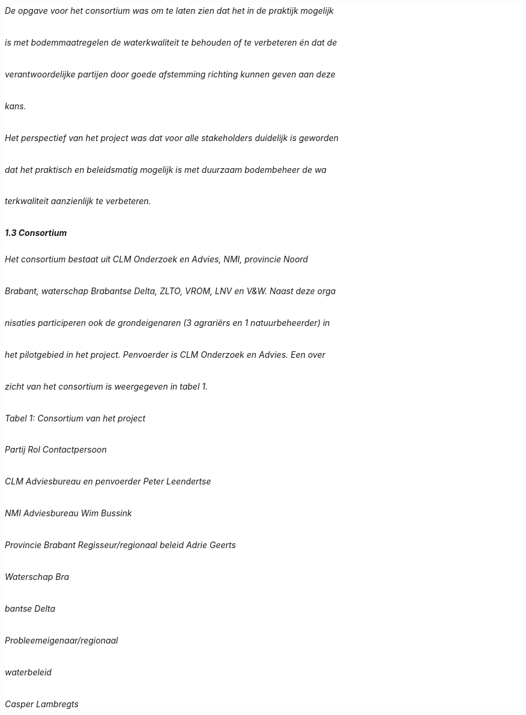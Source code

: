 ###### De opgave voor het consortium was om te laten zien dat het in de praktijk mogelijk 

###### is met bodemmaatregelen de waterkwaliteit te behouden of te verbeteren én dat de 

###### verantwoordelijke partijen door goede afstemming richting kunnen geven aan deze 

###### kans. 


###### Het perspectief van het project was dat voor alle stakeholders duidelijk is geworden 

###### dat het praktisch en beleidsmatig mogelijk is met duurzaam bodembeheer de wa

###### terkwaliteit aanzienlijk te verbeteren. 

##### 1.3 Consortium 

###### Het consortium bestaat uit CLM Onderzoek en Advies, NMI, provincie Noord

###### Brabant, waterschap Brabantse Delta, ZLTO, VROM, LNV en V&W. Naast deze orga

###### nisaties participeren ook de grondeigenaren (3 agrariërs en 1 natuurbeheerder) in 

###### het pilotgebied in het project. Penvoerder is CLM Onderzoek en Advies. Een over

###### zicht van het consortium is weergegeven in tabel 1. 

###### Tabel 1: Consortium van het project 

###### Partij Rol Contactpersoon 

###### CLM Adviesbureau en penvoerder Peter Leendertse 

###### NMI Adviesbureau Wim Bussink 

###### Provincie Brabant Regisseur/regionaal beleid Adrie Geerts 

###### Waterschap Bra

###### bantse Delta 

###### Probleemeigenaar/regionaal 

###### waterbeleid 

###### Casper Lambregts 
